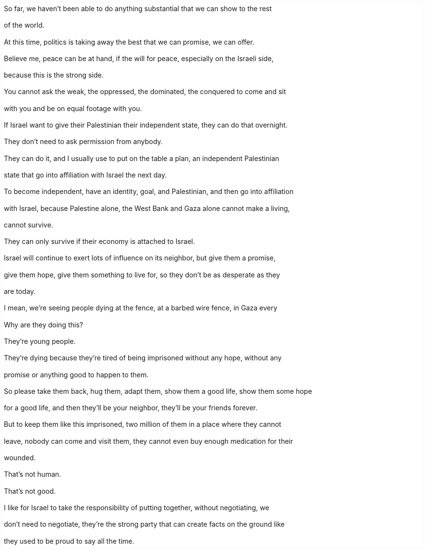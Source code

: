 So far, we haven’t been able to do anything substantial that we can show to the rest

of the world.

At this time, politics is taking away the best that we can promise, we can offer.

Believe me, peace can be at hand, if the will for peace, especially on the Israeli side,

because this is the strong side.

You cannot ask the weak, the oppressed, the dominated, the conquered to come and sit

with you and be on equal footage with you.

If Israel want to give their Palestinian their independent state, they can do that overnight.

They don’t need to ask permission from anybody.

They can do it, and I usually use to put on the table a plan, an independent Palestinian

state that go into affiliation with Israel the next day.

To become independent, have an identity, goal, and Palestinian, and then go into affiliation

with Israel, because Palestine alone, the West Bank and Gaza alone cannot make a living,

cannot survive.

They can only survive if their economy is attached to Israel.

Israel will continue to exert lots of influence on its neighbor, but give them a promise,

give them hope, give them something to live for, so they don’t be as desperate as they

are today.

I mean, we’re seeing people dying at the fence, at a barbed wire fence, in Gaza every

Why are they doing this?

They’re young people.

They’re dying because they’re tired of being imprisoned without any hope, without any

promise or anything good to happen to them.

So please take them back, hug them, adapt them, show them a good life, show them some hope

for a good life, and then they’ll be your neighbor, they’ll be your friends forever.

But to keep them like this imprisoned, two million of them in a place where they cannot

leave, nobody can come and visit them, they cannot even buy enough medication for their

wounded.

That’s not human.

That’s not good.

I like for Israel to take the responsibility of putting together, without negotiating, we

don’t need to negotiate, they’re the strong party that can create facts on the ground like

they used to be proud to say all the time.
